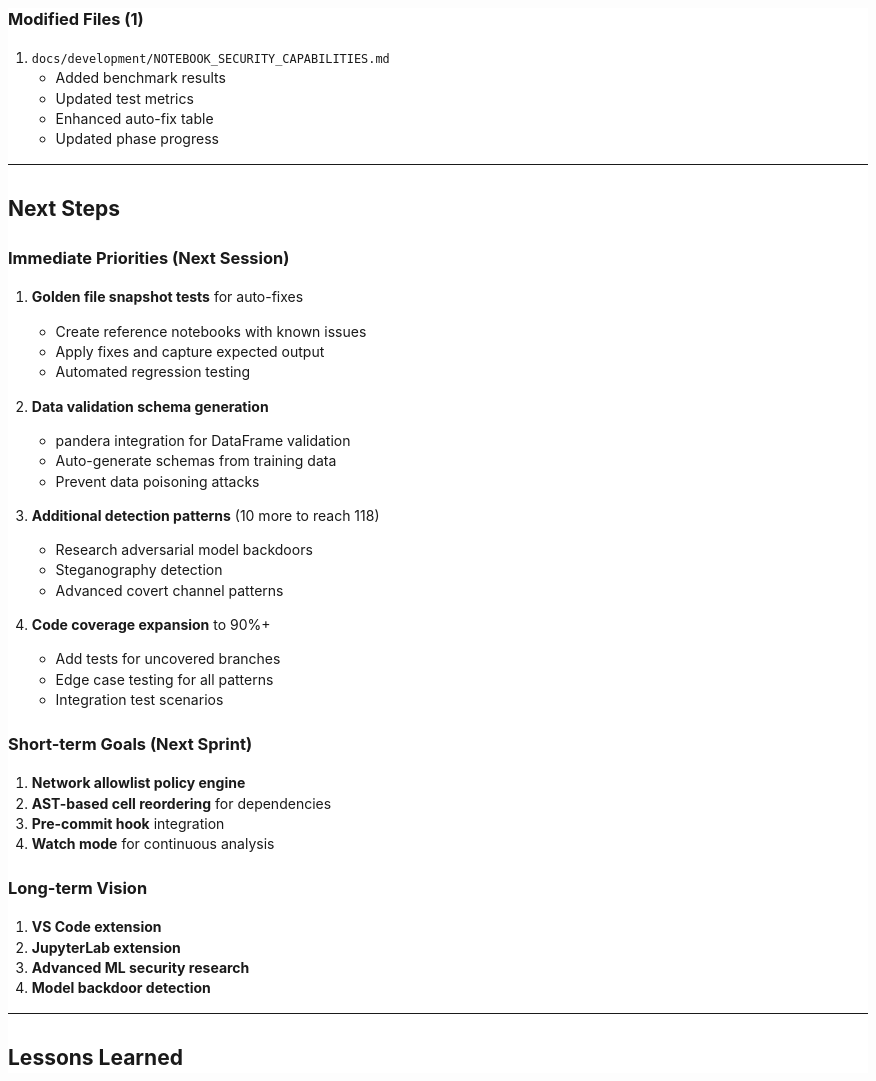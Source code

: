 ### Modified Files (1)

1. `docs/development/NOTEBOOK_SECURITY_CAPABILITIES.md`
   - Added benchmark results
   - Updated test metrics
   - Enhanced auto-fix table
   - Updated phase progress

---

## Next Steps

### Immediate Priorities (Next Session)

1. **Golden file snapshot tests** for auto-fixes
   - Create reference notebooks with known issues
   - Apply fixes and capture expected output
   - Automated regression testing

2. **Data validation schema generation**
   - pandera integration for DataFrame validation
   - Auto-generate schemas from training data
   - Prevent data poisoning attacks

3. **Additional detection patterns** (10 more to reach 118)
   - Research adversarial model backdoors
   - Steganography detection
   - Advanced covert channel patterns

4. **Code coverage expansion** to 90%+
   - Add tests for uncovered branches
   - Edge case testing for all patterns
   - Integration test scenarios

### Short-term Goals (Next Sprint)

1. **Network allowlist policy engine**
2. **AST-based cell reordering** for dependencies
3. **Pre-commit hook** integration
4. **Watch mode** for continuous analysis

### Long-term Vision

1. **VS Code extension**
2. **JupyterLab extension**
3. **Advanced ML security research**
4. **Model backdoor detection**

---

## Lessons Learned
